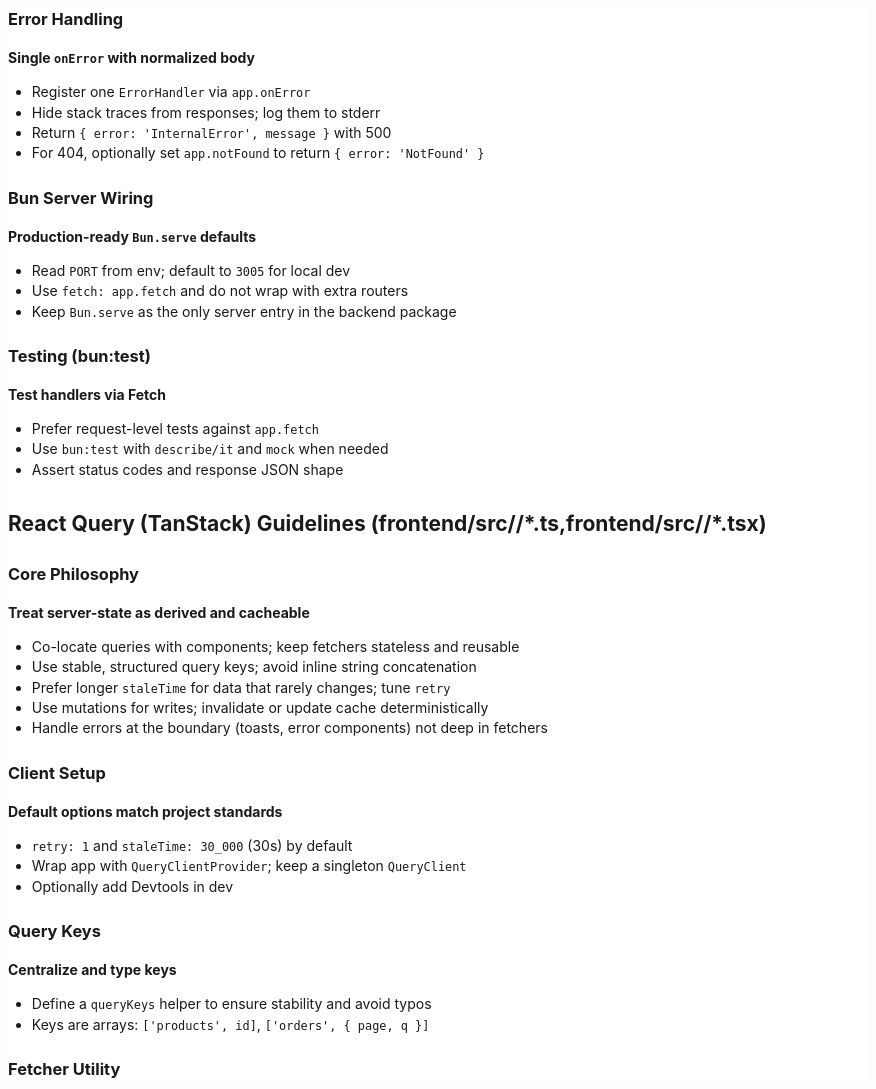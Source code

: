 ### Error Handling

**Single `onError` with normalized body**

- Register one `ErrorHandler` via `app.onError`
- Hide stack traces from responses; log them to stderr
- Return `{ error: 'InternalError', message }` with 500
- For 404, optionally set `app.notFound` to return `{ error: 'NotFound' }`

### Bun Server Wiring

**Production-ready `Bun.serve` defaults**

- Read `PORT` from env; default to `3005` for local dev
- Use `fetch: app.fetch` and do not wrap with extra routers
- Keep `Bun.serve` as the only server entry in the backend package

### Testing (bun:test)

**Test handlers via Fetch**

- Prefer request-level tests against `app.fetch`
- Use `bun:test` with `describe/it` and `mock` when needed
- Assert status codes and response JSON shape

## React Query (TanStack) Guidelines (frontend/src/**/\*.ts,frontend/src/**/\*.tsx)

### Core Philosophy

**Treat server-state as derived and cacheable**

- Co-locate queries with components; keep fetchers stateless and reusable
- Use stable, structured query keys; avoid inline string concatenation
- Prefer longer `staleTime` for data that rarely changes; tune `retry`
- Use mutations for writes; invalidate or update cache deterministically
- Handle errors at the boundary (toasts, error components) not deep in fetchers

### Client Setup

**Default options match project standards**

- `retry: 1` and `staleTime: 30_000` (30s) by default
- Wrap app with `QueryClientProvider`; keep a singleton `QueryClient`
- Optionally add Devtools in dev

### Query Keys

**Centralize and type keys**

- Define a `queryKeys` helper to ensure stability and avoid typos
- Keys are arrays: `['products', id]`, `['orders', { page, q }]`

### Fetcher Utility
